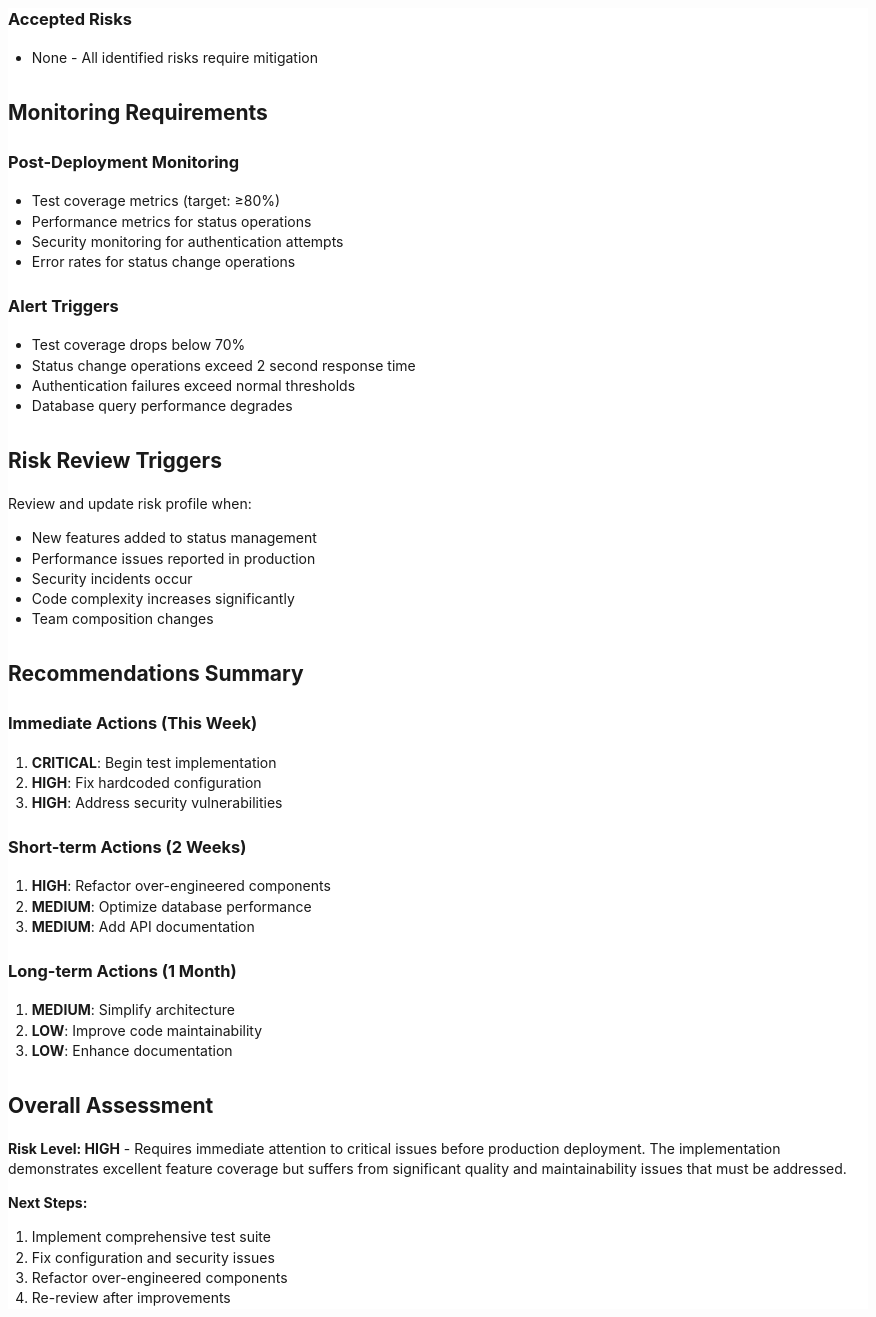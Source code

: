 ### Accepted Risks
- None - All identified risks require mitigation

## Monitoring Requirements

### Post-Deployment Monitoring
- Test coverage metrics (target: ≥80%)
- Performance metrics for status operations
- Security monitoring for authentication attempts
- Error rates for status change operations

### Alert Triggers
- Test coverage drops below 70%
- Status change operations exceed 2 second response time
- Authentication failures exceed normal thresholds
- Database query performance degrades

## Risk Review Triggers

Review and update risk profile when:
- New features added to status management
- Performance issues reported in production
- Security incidents occur
- Code complexity increases significantly
- Team composition changes

## Recommendations Summary

### Immediate Actions (This Week)
1. **CRITICAL**: Begin test implementation
2. **HIGH**: Fix hardcoded configuration
3. **HIGH**: Address security vulnerabilities

### Short-term Actions (2 Weeks)
1. **HIGH**: Refactor over-engineered components
2. **MEDIUM**: Optimize database performance
3. **MEDIUM**: Add API documentation

### Long-term Actions (1 Month)
1. **MEDIUM**: Simplify architecture
2. **LOW**: Improve code maintainability
3. **LOW**: Enhance documentation

## Overall Assessment

**Risk Level: HIGH** - Requires immediate attention to critical issues before production deployment. The implementation demonstrates excellent feature coverage but suffers from significant quality and maintainability issues that must be addressed.

**Next Steps:**
1. Implement comprehensive test suite
2. Fix configuration and security issues
3. Refactor over-engineered components
4. Re-review after improvements